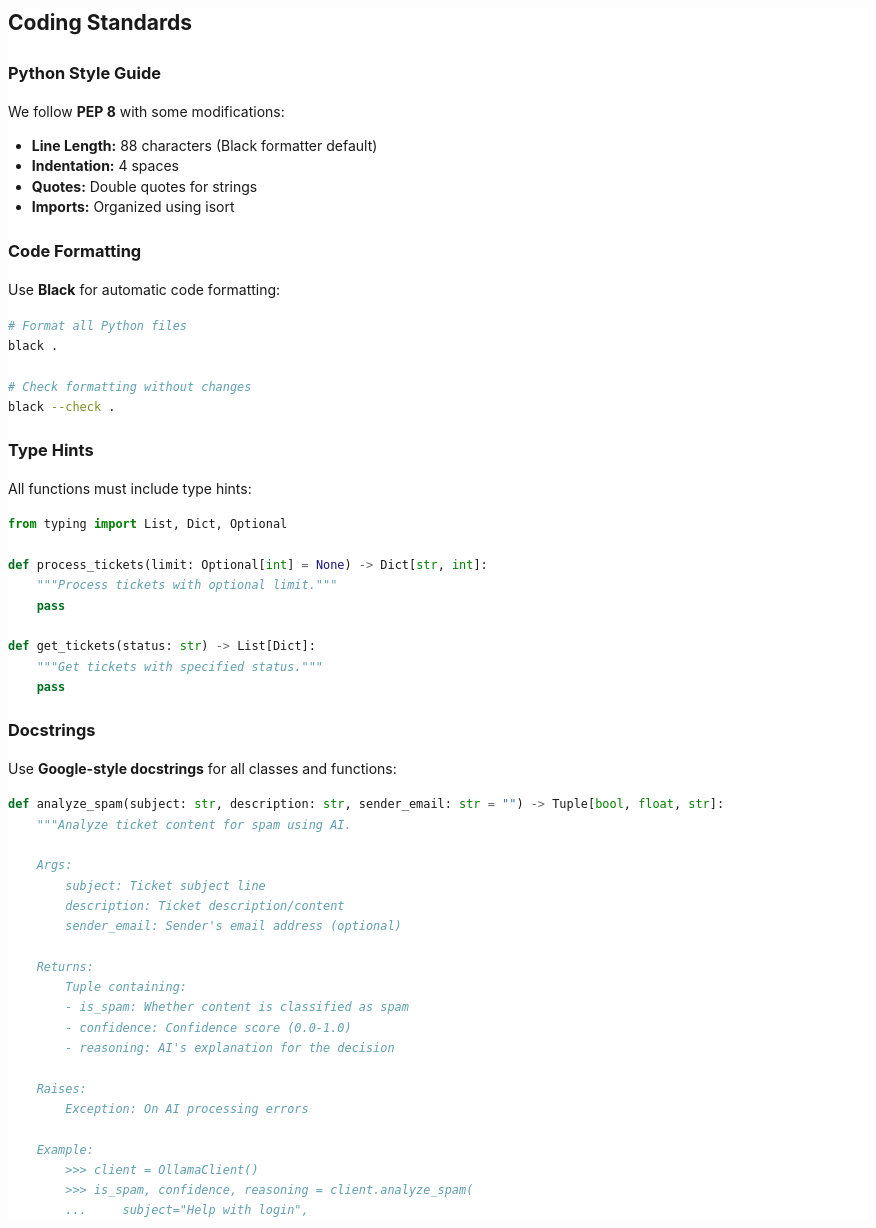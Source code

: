 ## Coding Standards

### Python Style Guide

We follow **PEP 8** with some modifications:

- **Line Length:** 88 characters (Black formatter default)
- **Indentation:** 4 spaces
- **Quotes:** Double quotes for strings
- **Imports:** Organized using isort

### Code Formatting

Use **Black** for automatic code formatting:

```bash
# Format all Python files
black .

# Check formatting without changes
black --check .
```

### Type Hints

All functions must include type hints:

```python
from typing import List, Dict, Optional

def process_tickets(limit: Optional[int] = None) -> Dict[str, int]:
    """Process tickets with optional limit."""
    pass

def get_tickets(status: str) -> List[Dict]:
    """Get tickets with specified status."""
    pass
```

### Docstrings

Use **Google-style docstrings** for all classes and functions:

```python
def analyze_spam(subject: str, description: str, sender_email: str = "") -> Tuple[bool, float, str]:
    """Analyze ticket content for spam using AI.
    
    Args:
        subject: Ticket subject line
        description: Ticket description/content
        sender_email: Sender's email address (optional)
        
    Returns:
        Tuple containing:
        - is_spam: Whether content is classified as spam
        - confidence: Confidence score (0.0-1.0)
        - reasoning: AI's explanation for the decision
        
    Raises:
        Exception: On AI processing errors
        
    Example:
        >>> client = OllamaClient()
        >>> is_spam, confidence, reasoning = client.analyze_spam(
        ...     subject="Help with login",
```